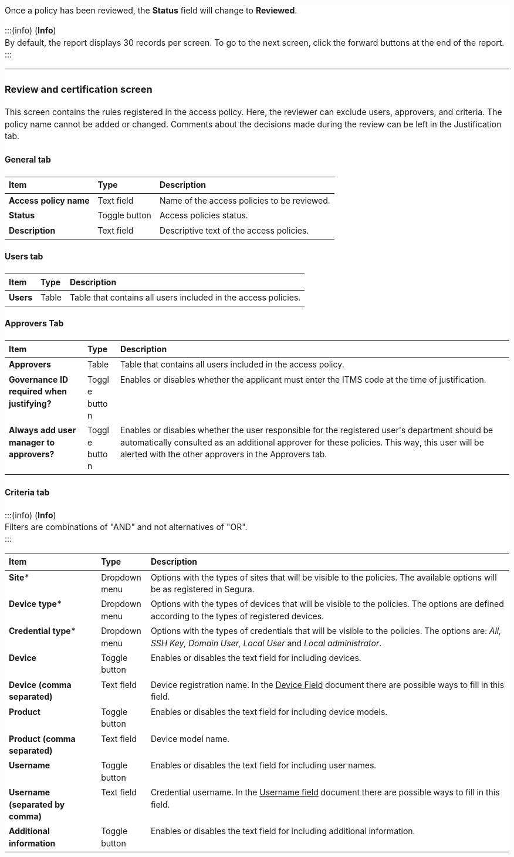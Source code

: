 Once a policy has been reviewed, the **Status** field will change to **Reviewed**.

:::(info) (**Info**)  
By default, the report displays 30 records per screen. To go to the next screen, click the forward buttons at the end of the report.  
:::

---

### Review and certification screen

This screen contains the rules registered in the access policy. Here, the reviewer can exclude users, approvers, and criteria. The policy name cannot be added or changed. Comments about the decisions made during the review can be left in the Justification tab.

#### General tab

| **Item** | **Type** | **Description** |
| :---- | :---- | :---- |
| **Access policy name** | Text field | Name of the access policies to be reviewed. |
| **Status** | Toggle button | Access policies status. |
| **Description** | Text field | Descriptive text of the access policies. |

#### Users tab

| **Item** | **Type** | **Description** |
| :---- | :---- | :---- |
| **Users** | Table | Table that contains all users included in the access policies. |

#### Approvers Tab

| **Item** | **Type** | **Description** |
| :---- | :---- | :---- |
| **Approvers** | Table | Table that contains all users included in the access policy. |
| **Governance ID required when justifying?** | Toggle button | Enables or disables whether the applicant must enter the ITMS code at the time of justification. |
| **Always add user manager to approvers?** | Toggle button | Enables or disables whether the user responsible for the registered user's department should be automatically consulted as an additional approver for these policies. This way, this user will be alerted with the other approvers in the Approvers tab. |

#### Criteria tab  

:::(info) (**Info**)  
Filters are combinations of "AND" and not alternatives of "OR".  
:::

| **Item** | **Type** | **Description** |
| :---- | :---- | :---- |
| **Site*** | Dropdown menu | Options with the types of sites that will be visible to the policies. The available options will be as registered in Segura. |
| **Device type*** | Dropdown menu | Options with the types of devices that will be visible to the policies. The options are defined according to the types of registered devices. |
| **Credential type*** | Dropdown menu | Options with the types of credentials that will be visible to the policies. The options are: *All, SSH Key, Domain User, Local User* and *Local administrator*. |
| **Device** | Toggle button | Enables or disables the text field for including devices. |
| **Device (comma separated)** | Text field | Device registration name. In the [Device Field](https://docs.senhasegura.io/v4/docs/pam-session-about-filling-out-the-device-and-username-fields) document there are possible ways to fill in this field. |
| **Product** | Toggle button | Enables or disables the text field for including device models.|
| **Product (comma separated)** | Text field | Device model name. |
| **Username** | Toggle button | Enables or disables the text field for including user names.|
| **Username (separated by comma)** | Text field | Credential username. In the [Username field](https://docs.senhasegura.io/v4/docs/pam-session-about-filling-out-the-device-and-username-fields) document there are possible ways to fill in this field. |
| **Additional information** | Toggle button | Enables or disables the text field for including additional information. |